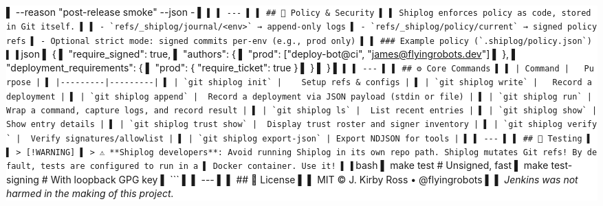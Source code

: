 ▌     --reason "post-release smoke" --json -
▌ ```
▌
▌ ---
▌
▌ ## 🔐 Policy & Security
▌
▌ Shiplog enforces policy as code, stored in Git itself.
▌
▌ - `refs/_shiplog/journal/<env>` → append-only logs
▌ - `refs/_shiplog/policy/current` → signed policy refs
▌ - Optional strict mode: signed commits per-env (e.g., prod only)
▌
▌ ### Example policy (`.shiplog/policy.json`)
▌
▌ ```json
▌ {
▌   "require_signed": true,
▌   "authors": {
▌     "prod": ["deploy-bot@ci", "james@flyingrobots.dev"]
▌   },
▌   "deployment_requirements": {
▌     "prod": { "require_ticket": true }
▌   }
▌ }
▌ ```
▌
▌ ---
▌
▌ ## ⚙️ Core Commands
▌
▌ | Command |	Purpose |
▌ |---------|---------|
▌ | `git shiplog init` |	Setup refs & configs |
▌ | `git shiplog write` |	Record a deployment |
▌ | `git shiplog append` |	Record a deployment via JSON payload (stdin or file) |
▌ | `git shiplog run` |	Wrap a command, capture logs, and record result |
▌ | `git shiplog ls` |	List recent entries |
▌ | `git shiplog show` |	Show entry details |
▌ | `git shiplog trust show` |	Display trust roster and signer inventory |
▌ | `git shiplog verify` |	Verify signatures/allowlist |
▌ | `git shiplog export-json` |	Export NDJSON for tools |
▌
▌ ---
▌
▌ ## 🧪 Testing
▌
▌ > [!WARNING]
▌ > ⚠️ **Shiplog developers**: Avoid running Shiplog in its own repo path. Shiplog mutates Git refs! By default, tests are configured to run in a
▌ Docker container. Use it!
▌
▌ ```bash
▌ make test         # Unsigned, fast
▌ make test-signing # With loopback GPG key
▌ ```
▌
▌ ---
▌
▌ ## 📜 License
▌
▌ MIT © J. Kirby Ross • @flyingrobots
▌
▌ *Jenkins was not harmed in the making of this project.*